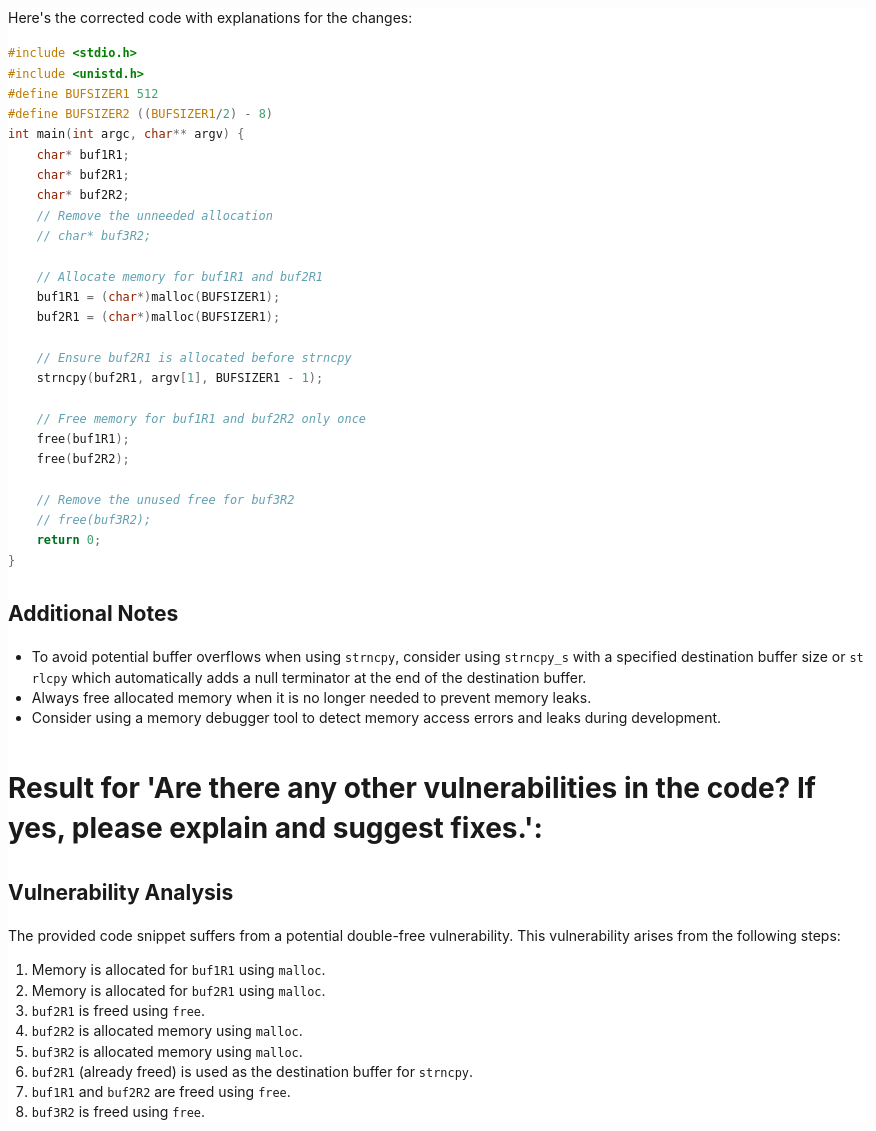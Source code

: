 Here's the corrected code with explanations for the changes:

```c
#include <stdio.h>
#include <unistd.h>
#define BUFSIZER1 512
#define BUFSIZER2 ((BUFSIZER1/2) - 8)
int main(int argc, char** argv) {
    char* buf1R1;
    char* buf2R1;
    char* buf2R2;
    // Remove the unneeded allocation
    // char* buf3R2;

    // Allocate memory for buf1R1 and buf2R1
    buf1R1 = (char*)malloc(BUFSIZER1);
    buf2R1 = (char*)malloc(BUFSIZER1);

    // Ensure buf2R1 is allocated before strncpy
    strncpy(buf2R1, argv[1], BUFSIZER1 - 1); 

    // Free memory for buf1R1 and buf2R2 only once
    free(buf1R1);
    free(buf2R2);

    // Remove the unused free for buf3R2
    // free(buf3R2);
    return 0;
}
```

## Additional Notes

- To avoid potential buffer overflows when using `strncpy`, consider using `strncpy_s` with a specified destination buffer size or `strlcpy` which automatically adds a null terminator at the end of the destination buffer. 
- Always free allocated memory when it is no longer needed to prevent memory leaks.
- Consider using a memory debugger tool to detect memory access errors and leaks during development.


 # Result for 'Are there any other vulnerabilities in the code? If yes, please explain and suggest fixes.':
## Vulnerability Analysis

The provided code snippet suffers from a potential double-free vulnerability. This vulnerability arises from the following steps:

1. Memory is allocated for `buf1R1` using `malloc`.
2. Memory is allocated for `buf2R1` using `malloc`.
3. `buf2R1` is freed using `free`.
4. `buf2R2` is allocated memory using `malloc`.
5. `buf3R2` is allocated memory using `malloc`.
6. `buf2R1` (already freed) is used as the destination buffer for `strncpy`.
7. `buf1R1` and `buf2R2` are freed using `free`.
8. `buf3R2` is freed using `free`.
